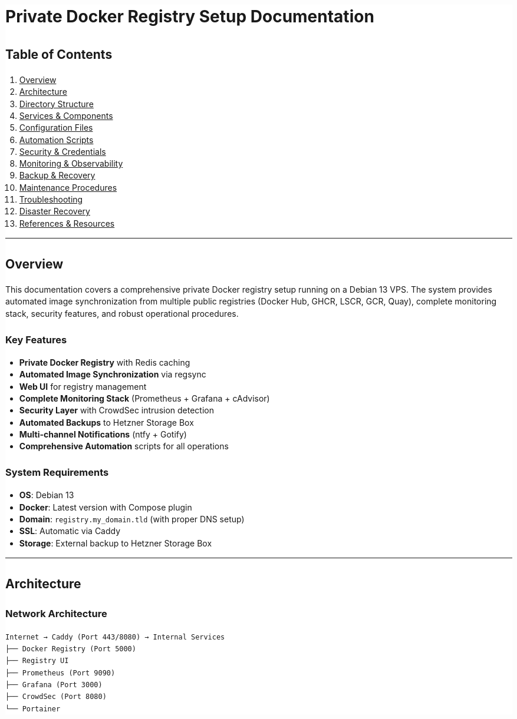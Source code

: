 # Private Docker Registry Setup Documentation

## Table of Contents
1. [Overview](#overview)
2. [Architecture](#architecture)
3. [Directory Structure](#directory-structure)
4. [Services & Components](#services--components)
5. [Configuration Files](#configuration-files)
6. [Automation Scripts](#automation-scripts)
7. [Security & Credentials](#security--credentials)
8. [Monitoring & Observability](#monitoring--observability)
9. [Backup & Recovery](#backup--recovery)
10. [Maintenance Procedures](#maintenance-procedures)
11. [Troubleshooting](#troubleshooting)
12. [Disaster Recovery](#disaster-recovery)
13. [References & Resources](#references--resources)

---

## Overview

This documentation covers a comprehensive private Docker registry setup running on a Debian 13 VPS. The system provides automated image synchronization from multiple public registries (Docker Hub, GHCR, LSCR, GCR, Quay), complete monitoring stack, security features, and robust operational procedures.

### Key Features
- **Private Docker Registry** with Redis caching
- **Automated Image Synchronization** via regsync
- **Web UI** for registry management
- **Complete Monitoring Stack** (Prometheus + Grafana + cAdvisor)
- **Security Layer** with CrowdSec intrusion detection
- **Automated Backups** to Hetzner Storage Box
- **Multi-channel Notifications** (ntfy + Gotify)
- **Comprehensive Automation** scripts for all operations

### System Requirements
- **OS**: Debian 13
- **Docker**: Latest version with Compose plugin
- **Domain**: `registry.my_domain.tld` (with proper DNS setup)
- **SSL**: Automatic via Caddy
- **Storage**: External backup to Hetzner Storage Box

---

## Architecture

### Network Architecture
```
Internet → Caddy (Port 443/8080) → Internal Services
├── Docker Registry (Port 5000)
├── Registry UI
├── Prometheus (Port 9090)
├── Grafana (Port 3000)
├── CrowdSec (Port 8080)
└── Portainer
```
